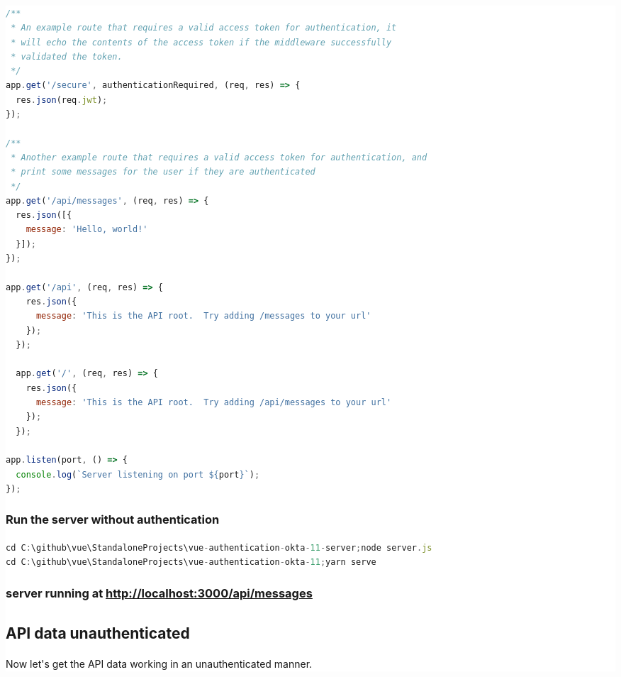 ```js
/**
 * An example route that requires a valid access token for authentication, it
 * will echo the contents of the access token if the middleware successfully
 * validated the token.
 */
app.get('/secure', authenticationRequired, (req, res) => {
  res.json(req.jwt);
});

/**
 * Another example route that requires a valid access token for authentication, and
 * print some messages for the user if they are authenticated
 */
app.get('/api/messages', (req, res) => {
  res.json([{
    message: 'Hello, world!'
  }]);
});

app.get('/api', (req, res) => {
    res.json({
      message: 'This is the API root.  Try adding /messages to your url'
    });
  });

  app.get('/', (req, res) => {
    res.json({
      message: 'This is the API root.  Try adding /api/messages to your url'
    });
  });

app.listen(port, () => {
  console.log(`Server listening on port ${port}`);
});
```

### Run the server without authentication



```js
cd C:\github\vue\StandaloneProjects\vue-authentication-okta-11-server;node server.js
cd C:\github\vue\StandaloneProjects\vue-authentication-okta-11;yarn serve
```

### server running at [http://localhost:3000/api/messages](http://localhost:3000/api/messages)

## API data unauthenticated

Now let's get the API data working in an unauthenticated manner.
